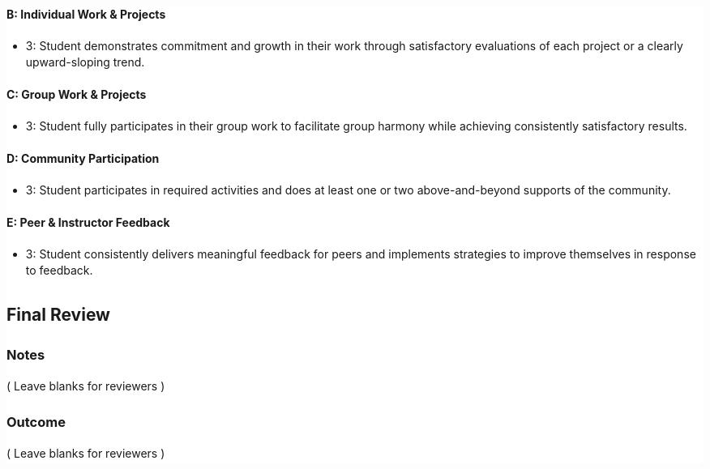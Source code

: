 #### B: Individual Work & Projects

- 3: Student demonstrates commitment and growth in their work through satisfactory evaluations of each project or a clearly upward-sloping trend.

#### C: Group Work & Projects

- 3: Student fully participates in their group work to facilitate group harmony while achieving consistently satisfactory results.

#### D: Community Participation

- 3: Student participates in required activities and does at least one or two above-and-beyond supports of the community.

#### E: Peer & Instructor Feedback

- 3: Student consistently delivers meaningful feedback for peers and implements strategies to improve themselves in response to feedback.

## Final Review

### Notes

( Leave blanks for reviewers )

### Outcome

( Leave blanks for reviewers )
